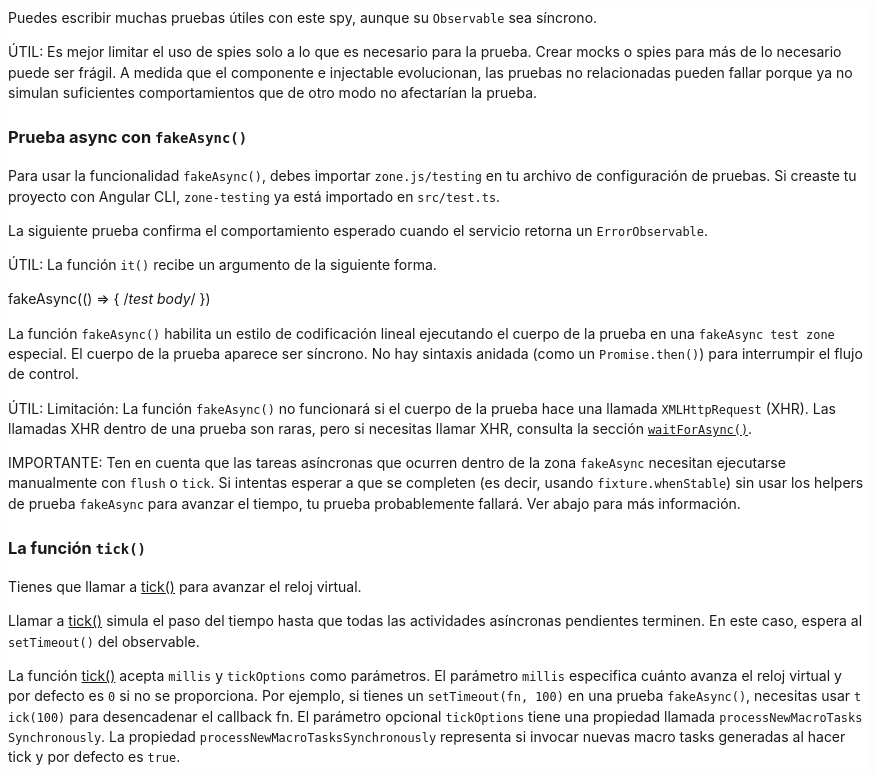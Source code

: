 Puedes escribir muchas pruebas útiles con este spy, aunque su `Observable` sea síncrono.

ÚTIL: Es mejor limitar el uso de spies solo a lo que es necesario para la prueba. Crear mocks o spies para más de lo necesario puede ser frágil. A medida que el componente e injectable evolucionan, las pruebas no relacionadas pueden fallar porque ya no simulan suficientes comportamientos que de otro modo no afectarían la prueba.


### Prueba async con `fakeAsync()`

Para usar la funcionalidad `fakeAsync()`, debes importar `zone.js/testing` en tu archivo de configuración de pruebas.
Si creaste tu proyecto con Angular CLI, `zone-testing` ya está importado en `src/test.ts`.

La siguiente prueba confirma el comportamiento esperado cuando el servicio retorna un `ErrorObservable`.

<docs-code path="adev/src/content/examples/testing/src/app/twain/twain.component.spec.ts" visibleRegion="error-test"/>

ÚTIL: La función `it()` recibe un argumento de la siguiente forma.

<docs-code language="javascript">

fakeAsync(() => { /*test body*/ })

</docs-code>

La función `fakeAsync()` habilita un estilo de codificación lineal ejecutando el cuerpo de la prueba en una `fakeAsync test zone` especial.
El cuerpo de la prueba aparece ser síncrono.
No hay sintaxis anidada \(como un `Promise.then()`\) para interrumpir el flujo de control.

ÚTIL: Limitación: La función `fakeAsync()` no funcionará si el cuerpo de la prueba hace una llamada `XMLHttpRequest` \(XHR\).
Las llamadas XHR dentro de una prueba son raras, pero si necesitas llamar XHR, consulta la sección [`waitForAsync()`](#waitForAsync).

IMPORTANTE: Ten en cuenta que las tareas asíncronas que ocurren dentro de la zona `fakeAsync` necesitan ejecutarse manualmente con `flush` o `tick`. Si intentas esperar a que se completen (es decir, usando `fixture.whenStable`) sin usar los helpers de prueba `fakeAsync` para avanzar el tiempo, tu prueba probablemente fallará. Ver abajo para más información.

### La función `tick()`

Tienes que llamar a [tick()](api/core/testing/tick) para avanzar el reloj virtual.

Llamar a [tick()](api/core/testing/tick) simula el paso del tiempo hasta que todas las actividades asíncronas pendientes terminen.
En este caso, espera al `setTimeout()` del observable.

La función [tick()](api/core/testing/tick) acepta `millis` y `tickOptions` como parámetros. El parámetro `millis` especifica cuánto avanza el reloj virtual y por defecto es `0` si no se proporciona.
Por ejemplo, si tienes un `setTimeout(fn, 100)` en una prueba `fakeAsync()`, necesitas usar `tick(100)` para desencadenar el callback fn.
El parámetro opcional `tickOptions` tiene una propiedad llamada `processNewMacroTasksSynchronously`. La propiedad `processNewMacroTasksSynchronously` representa si invocar nuevas macro tasks generadas al hacer tick y por defecto es `true`.
